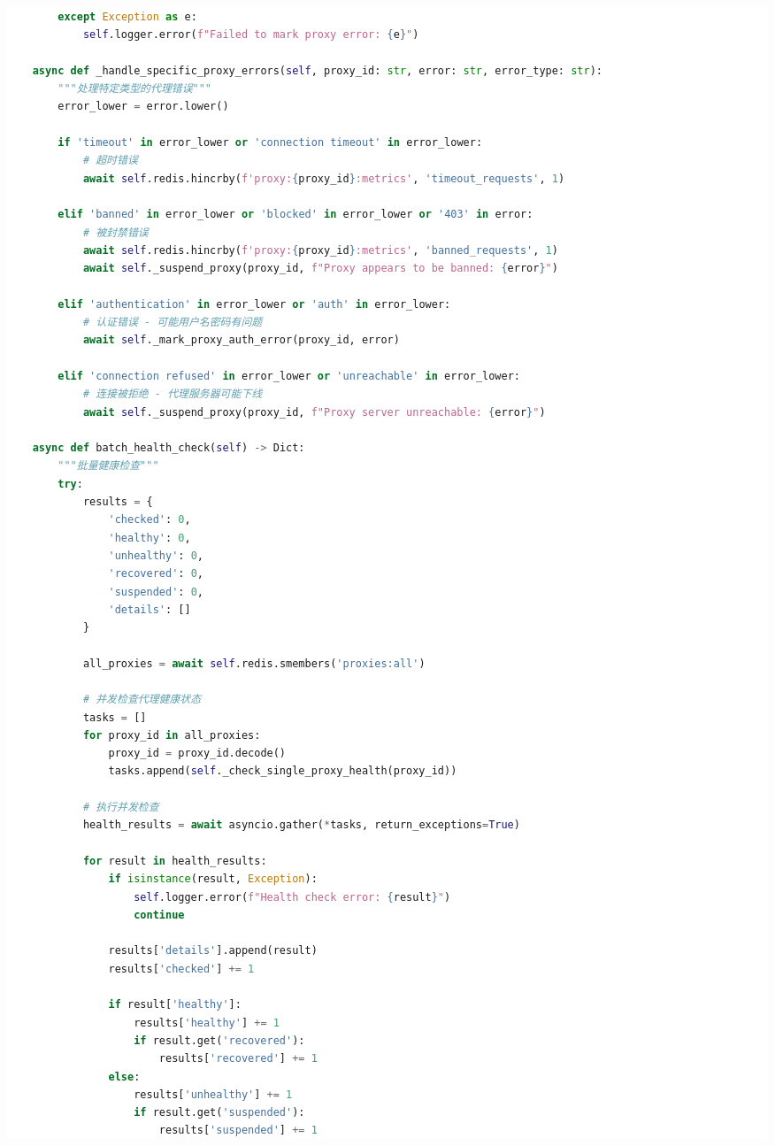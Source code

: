 ```python
        except Exception as e:
            self.logger.error(f"Failed to mark proxy error: {e}")

    async def _handle_specific_proxy_errors(self, proxy_id: str, error: str, error_type: str):
        """处理特定类型的代理错误"""
        error_lower = error.lower()

        if 'timeout' in error_lower or 'connection timeout' in error_lower:
            # 超时错误
            await self.redis.hincrby(f'proxy:{proxy_id}:metrics', 'timeout_requests', 1)

        elif 'banned' in error_lower or 'blocked' in error_lower or '403' in error:
            # 被封禁错误
            await self.redis.hincrby(f'proxy:{proxy_id}:metrics', 'banned_requests', 1)
            await self._suspend_proxy(proxy_id, f"Proxy appears to be banned: {error}")

        elif 'authentication' in error_lower or 'auth' in error_lower:
            # 认证错误 - 可能用户名密码有问题
            await self._mark_proxy_auth_error(proxy_id, error)

        elif 'connection refused' in error_lower or 'unreachable' in error_lower:
            # 连接被拒绝 - 代理服务器可能下线
            await self._suspend_proxy(proxy_id, f"Proxy server unreachable: {error}")

    async def batch_health_check(self) -> Dict:
        """批量健康检查"""
        try:
            results = {
                'checked': 0,
                'healthy': 0,
                'unhealthy': 0,
                'recovered': 0,
                'suspended': 0,
                'details': []
            }

            all_proxies = await self.redis.smembers('proxies:all')

            # 并发检查代理健康状态
            tasks = []
            for proxy_id in all_proxies:
                proxy_id = proxy_id.decode()
                tasks.append(self._check_single_proxy_health(proxy_id))

            # 执行并发检查
            health_results = await asyncio.gather(*tasks, return_exceptions=True)

            for result in health_results:
                if isinstance(result, Exception):
                    self.logger.error(f"Health check error: {result}")
                    continue

                results['details'].append(result)
                results['checked'] += 1

                if result['healthy']:
                    results['healthy'] += 1
                    if result.get('recovered'):
                        results['recovered'] += 1
                else:
                    results['unhealthy'] += 1
                    if result.get('suspended'):
                        results['suspended'] += 1
```